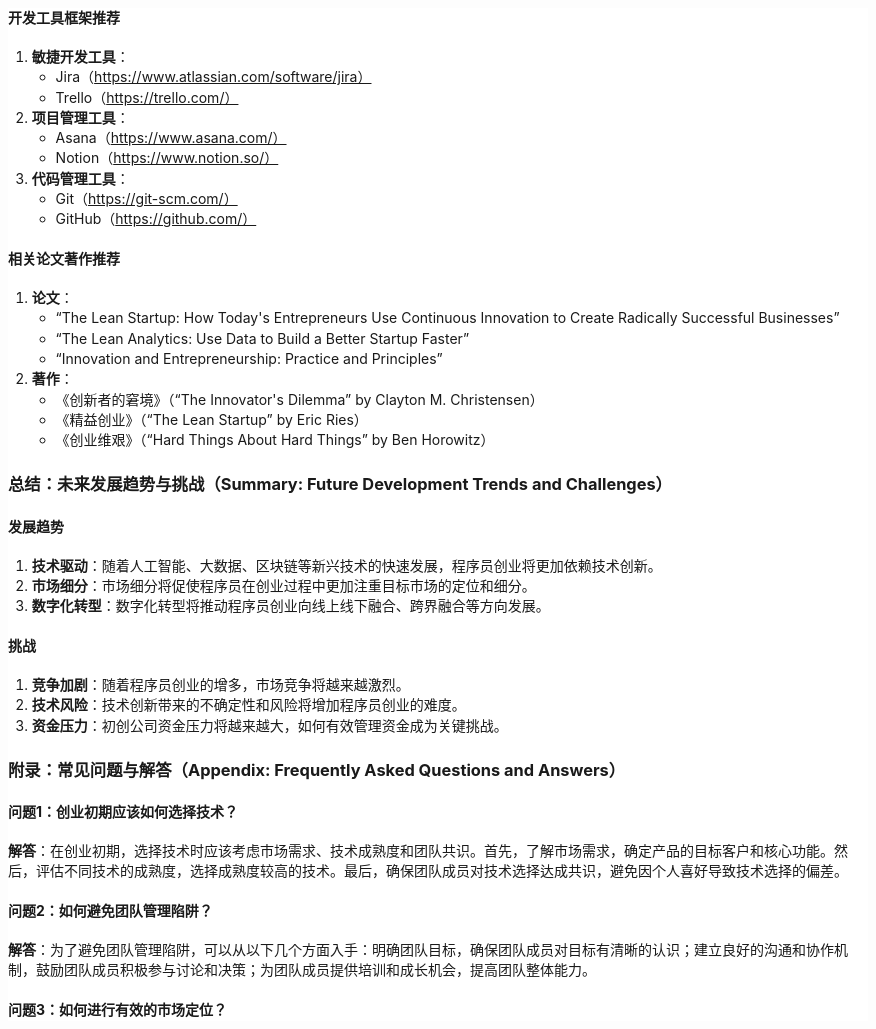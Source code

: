 #### 开发工具框架推荐

1. **敏捷开发工具**：
   - Jira（https://www.atlassian.com/software/jira）
   - Trello（https://trello.com/）
2. **项目管理工具**：
   - Asana（https://www.asana.com/）
   - Notion（https://www.notion.so/）
3. **代码管理工具**：
   - Git（https://git-scm.com/）
   - GitHub（https://github.com/）

#### 相关论文著作推荐

1. **论文**：
   - “The Lean Startup: How Today's Entrepreneurs Use Continuous Innovation to Create Radically Successful Businesses”
   - “The Lean Analytics: Use Data to Build a Better Startup Faster”
   - “Innovation and Entrepreneurship: Practice and Principles”
2. **著作**：
   - 《创新者的窘境》（“The Innovator's Dilemma” by Clayton M. Christensen）
   - 《精益创业》（“The Lean Startup” by Eric Ries）
   - 《创业维艰》（“Hard Things About Hard Things” by Ben Horowitz）

### 总结：未来发展趋势与挑战（Summary: Future Development Trends and Challenges）

#### 发展趋势

1. **技术驱动**：随着人工智能、大数据、区块链等新兴技术的快速发展，程序员创业将更加依赖技术创新。
2. **市场细分**：市场细分将促使程序员在创业过程中更加注重目标市场的定位和细分。
3. **数字化转型**：数字化转型将推动程序员创业向线上线下融合、跨界融合等方向发展。

#### 挑战

1. **竞争加剧**：随着程序员创业的增多，市场竞争将越来越激烈。
2. **技术风险**：技术创新带来的不确定性和风险将增加程序员创业的难度。
3. **资金压力**：初创公司资金压力将越来越大，如何有效管理资金成为关键挑战。

### 附录：常见问题与解答（Appendix: Frequently Asked Questions and Answers）

#### 问题1：创业初期应该如何选择技术？

**解答**：在创业初期，选择技术时应该考虑市场需求、技术成熟度和团队共识。首先，了解市场需求，确定产品的目标客户和核心功能。然后，评估不同技术的成熟度，选择成熟度较高的技术。最后，确保团队成员对技术选择达成共识，避免因个人喜好导致技术选择的偏差。

#### 问题2：如何避免团队管理陷阱？

**解答**：为了避免团队管理陷阱，可以从以下几个方面入手：明确团队目标，确保团队成员对目标有清晰的认识；建立良好的沟通和协作机制，鼓励团队成员积极参与讨论和决策；为团队成员提供培训和成长机会，提高团队整体能力。

#### 问题3：如何进行有效的市场定位？
